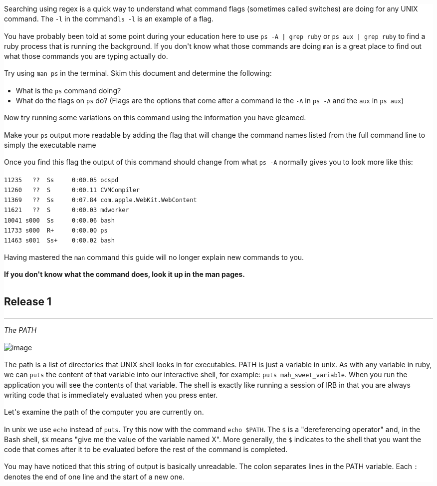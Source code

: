 Searching using regex is a quick way to understand what command flags (sometimes called switches) are doing for any UNIX command. The ```-l``` in the command```ls -l``` is an example of a flag.

You have probably been told at some point during your education here to use ```ps -A | grep ruby``` or ```ps aux | grep ruby``` to find a ruby process that is running the background.  If you don't know what those commands are doing ```man``` is a great place to find out what those commands you are typing actually do.

Try using ```man ps``` in the terminal.  Skim this document and determine the following:

- What is the ```ps``` command doing?
- What do the flags on ```ps``` do?  (Flags are the options that come after a command ie the ```-A``` in ```ps -A``` and the ```aux``` in ```ps aux```)

Now try running some variations on this command using the information you have gleamed.

Make your ```ps``` output more readable by adding the flag that will change the command names listed from the full command line to simply the executable name

Once you find this flag the output of this command should change from what ```ps -A``` normally gives you to look more like this:

```
11235   ??  Ss     0:00.05 ocspd
11260   ??  S      0:00.11 CVMCompiler
11369   ??  Ss     0:07.84 com.apple.WebKit.WebContent
11621   ??  S      0:00.03 mdworker
10041 s000  Ss     0:00.06 bash
11733 s000  R+     0:00.00 ps
11463 s001  Ss+    0:00.02 bash
```

Having mastered the ```man``` command this guide will no longer explain new commands to you.

**If you don't know what the command does, look it up in the man pages.**


## Release 1
-----------
*The PATH*

![image](https://raw.githubusercontent.com/supertopher/unix-starter-kit/master/path.jpg)

The path is a list of directories that UNIX shell looks in for executables.  PATH is just a variable in unix.  As with any variable in ruby, we can ```puts``` the content of that variable into our interactive shell, for example: ```puts mah_sweet_variable```.  When you run the application you will see the contents of that variable.  The shell is exactly like running a session of IRB in that you are always writing code that is immediately evaluated when you press enter.

Let's examine the path of the computer you are currently on.

In unix we use ```echo``` instead of `puts`.  Try this now with the command ```echo $PATH```.  The `$` is a "dereferencing operator" and, in the Bash shell, `$X` means "give me the value of the variable named X".  More generally, the ```$``` indicates to the shell that you want the code that comes after it to be evaluated before the rest of the command is completed.

You may have noticed that this string of output is basically unreadable.  The colon separates lines in the PATH variable.  Each ```:``` denotes the end of one line and the start of a new one.
